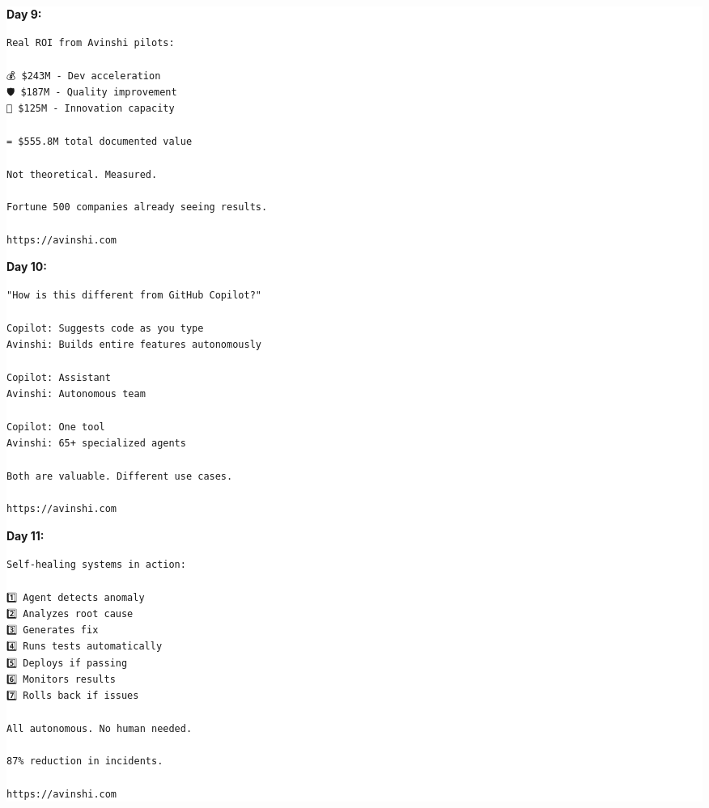 **Day 9:**
```
Real ROI from Avinshi pilots:

💰 $243M - Dev acceleration
🛡️ $187M - Quality improvement
🚀 $125M - Innovation capacity

= $555.8M total documented value

Not theoretical. Measured.

Fortune 500 companies already seeing results.

https://avinshi.com
```

**Day 10:**
```
"How is this different from GitHub Copilot?"

Copilot: Suggests code as you type
Avinshi: Builds entire features autonomously

Copilot: Assistant
Avinshi: Autonomous team

Copilot: One tool
Avinshi: 65+ specialized agents

Both are valuable. Different use cases.

https://avinshi.com
```

**Day 11:**
```
Self-healing systems in action:

1️⃣ Agent detects anomaly
2️⃣ Analyzes root cause
3️⃣ Generates fix
4️⃣ Runs tests automatically
5️⃣ Deploys if passing
6️⃣ Monitors results
7️⃣ Rolls back if issues

All autonomous. No human needed.

87% reduction in incidents.

https://avinshi.com
```
